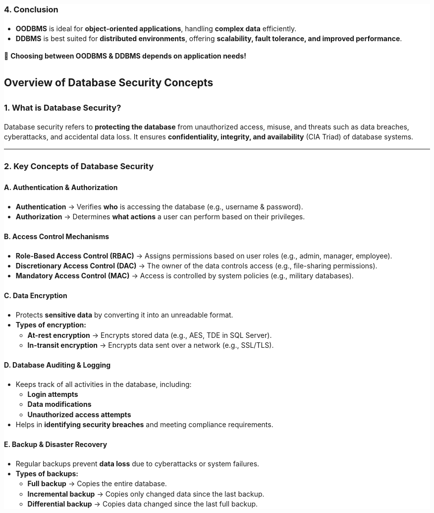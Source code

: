 ### **4. Conclusion**

- **OODBMS** is ideal for **object-oriented applications**, handling **complex data** efficiently.
- **DDBMS** is best suited for **distributed environments**, offering **scalability, fault tolerance, and improved performance**.

🚀 **Choosing between OODBMS & DDBMS depends on application needs!**

## **Overview of Database Security Concepts**

### **1. What is Database Security?**

Database security refers to **protecting the database** from unauthorized access, misuse, and threats such as data breaches, cyberattacks, and accidental data loss. It ensures **confidentiality, integrity, and availability** (CIA Triad) of database systems.

---

### **2. Key Concepts of Database Security**

#### **A. Authentication & Authorization**

- **Authentication** → Verifies **who** is accessing the database (e.g., username & password).
- **Authorization** → Determines **what actions** a user can perform based on their privileges.

#### **B. Access Control Mechanisms**

- **Role-Based Access Control (RBAC)** → Assigns permissions based on user roles (e.g., admin, manager, employee).
- **Discretionary Access Control (DAC)** → The owner of the data controls access (e.g., file-sharing permissions).
- **Mandatory Access Control (MAC)** → Access is controlled by system policies (e.g., military databases).

#### **C. Data Encryption**

- Protects **sensitive data** by converting it into an unreadable format.
- **Types of encryption:**
  - **At-rest encryption** → Encrypts stored data (e.g., AES, TDE in SQL Server).
  - **In-transit encryption** → Encrypts data sent over a network (e.g., SSL/TLS).

#### **D. Database Auditing & Logging**

- Keeps track of all activities in the database, including:
  - **Login attempts**
  - **Data modifications**
  - **Unauthorized access attempts**
- Helps in **identifying security breaches** and meeting compliance requirements.

#### **E. Backup & Disaster Recovery**

- Regular backups prevent **data loss** due to cyberattacks or system failures.
- **Types of backups:**
  - **Full backup** → Copies the entire database.
  - **Incremental backup** → Copies only changed data since the last backup.
  - **Differential backup** → Copies data changed since the last full backup.
